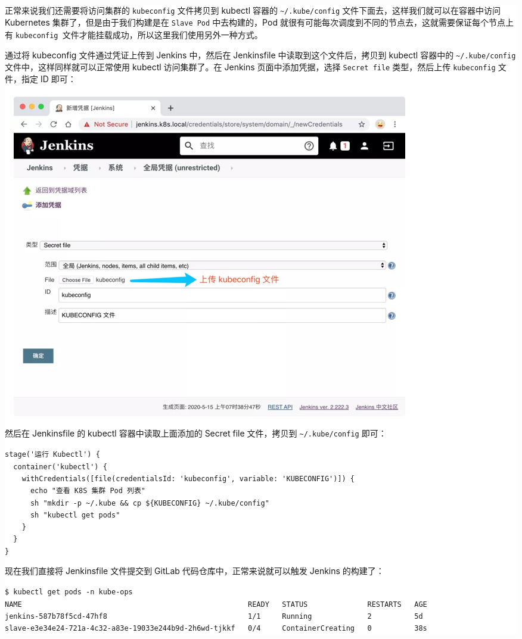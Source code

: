 
正常来说我们还需要将访问集群的 `kubeconfig` 文件拷贝到 kubectl 容器的 `~/.kube/config` 文件下面去，这样我们就可以在容器中访问 Kubernetes 集群了，但是由于我们构建是在 `Slave Pod` 中去构建的，Pod 就很有可能每次调度到不同的节点去，这就需要保证每个节点上有 `kubeconfig `文件才能挂载成功，所以这里我们使用另外一种方式。


通过将 kubeconfig 文件通过凭证上传到 Jenkins 中，然后在 Jenkinsfile 中读取到这个文件后，拷贝到 kubectl 容器中的 `~/.kube/config ` 文件中，这样同样就可以正常使用 kubectl 访问集群了。在 Jenkins 页面中添加凭据，选择 `Secret file` 类型，然后上传 `kubeconfig` 文件，指定 ID 即可：


![Alt Image Text](../images/chp12_2_14.png "body image")

然后在 Jenkinsfile 的 kubectl 容器中读取上面添加的 Secret file 文件，拷贝到 `~/.kube/config` 即可：

```
stage('运行 Kubectl') {
  container('kubectl') {
    withCredentials([file(credentialsId: 'kubeconfig', variable: 'KUBECONFIG')]) {
      echo "查看 K8S 集群 Pod 列表"
      sh "mkdir -p ~/.kube && cp ${KUBECONFIG} ~/.kube/config"
      sh "kubectl get pods"
    }
  }
}
```

现在我们直接将 Jenkinsfile 文件提交到 GitLab 代码仓库中，正常来说就可以触发 Jenkins 的构建了：

```
$ kubectl get pods -n kube-ops
NAME                                                     READY   STATUS              RESTARTS   AGE
jenkins-587b78f5cd-47hf8                                 1/1     Running             2          5d
slave-e3e34e24-721a-4c32-a83e-19033e244b9d-2h6wd-tjkkf   0/4     ContainerCreating   0          38s
```
